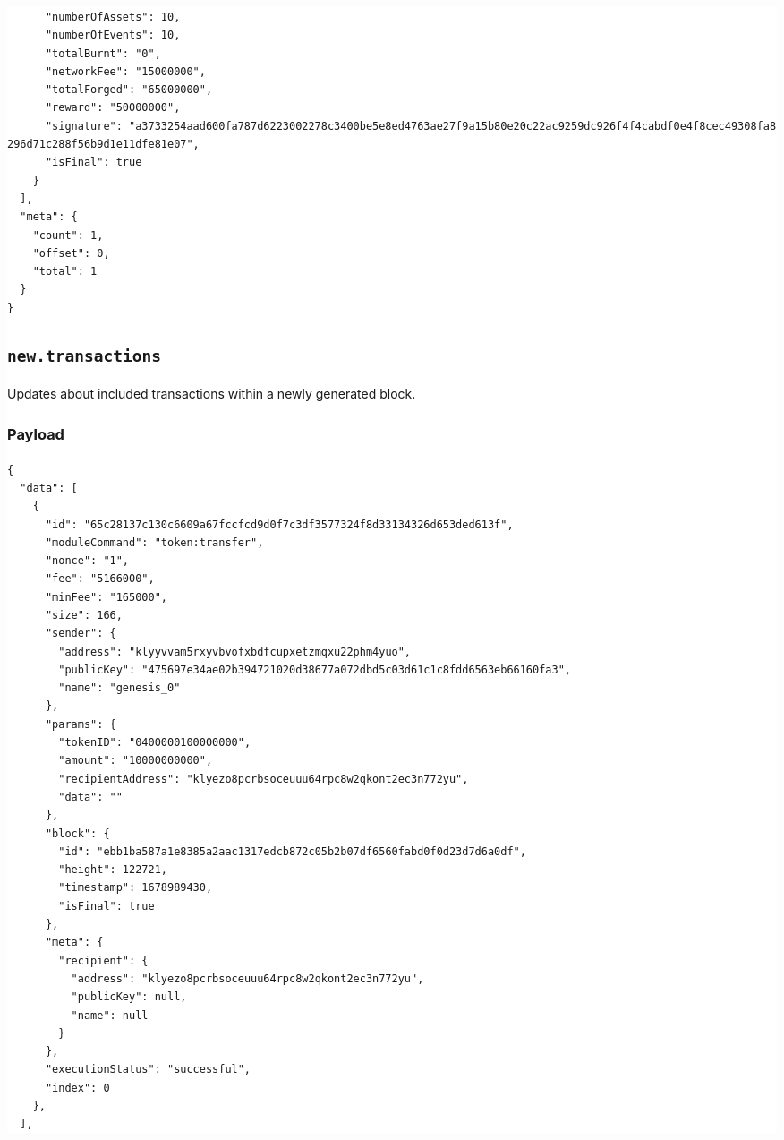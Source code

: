 ```jsonc
      "numberOfAssets": 10,
      "numberOfEvents": 10,
      "totalBurnt": "0",
      "networkFee": "15000000",
      "totalForged": "65000000",
      "reward": "50000000",
      "signature": "a3733254aad600fa787d6223002278c3400be5e8ed4763ae27f9a15b80e20c22ac9259dc926f4f4cabdf0e4f8cec49308fa8296d71c288f56b9d1e11dfe81e07",
      "isFinal": true
    }
  ],
  "meta": {
    "count": 1,
    "offset": 0,
    "total": 1
  }
}
```

## `new.transactions`

Updates about included transactions within a newly generated block.

### Payload

```jsonc
{
  "data": [
    {
      "id": "65c28137c130c6609a67fccfcd9d0f7c3df3577324f8d33134326d653ded613f",
      "moduleCommand": "token:transfer",
      "nonce": "1",
      "fee": "5166000",
      "minFee": "165000",
      "size": 166,
      "sender": {
        "address": "klyyvvam5rxyvbvofxbdfcupxetzmqxu22phm4yuo",
        "publicKey": "475697e34ae02b394721020d38677a072dbd5c03d61c1c8fdd6563eb66160fa3",
        "name": "genesis_0"
      },
      "params": {
        "tokenID": "0400000100000000",
        "amount": "10000000000",
        "recipientAddress": "klyezo8pcrbsoceuuu64rpc8w2qkont2ec3n772yu",
        "data": ""
      },
      "block": {
        "id": "ebb1ba587a1e8385a2aac1317edcb872c05b2b07df6560fabd0f0d23d7d6a0df",
        "height": 122721,
        "timestamp": 1678989430,
        "isFinal": true
      },
      "meta": {
        "recipient": {
          "address": "klyezo8pcrbsoceuuu64rpc8w2qkont2ec3n772yu",
          "publicKey": null,
          "name": null
        }
      },
      "executionStatus": "successful",
      "index": 0
    },
  ],
```